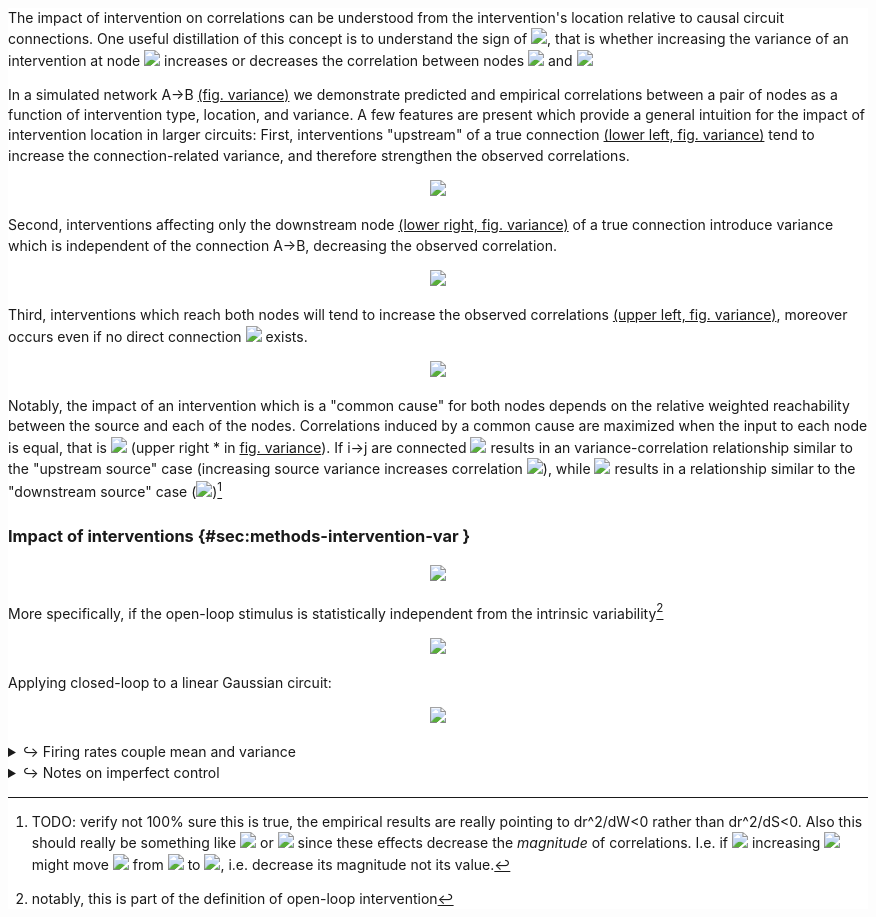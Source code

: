 The impact of intervention on correlations can be understood from the intervention's location relative to causal circuit connections. One useful distillation of this concept is to understand the sign of <img src="https://latex.codecogs.com/gif.latex?&#x5C;frac{dr^2_{ij}}{dS_k}"/>, that is whether increasing the variance of an intervention at node <img src="https://latex.codecogs.com/gif.latex?k"/> increases or decreases the correlation between nodes <img src="https://latex.codecogs.com/gif.latex?i"/> and <img src="https://latex.codecogs.com/gif.latex?j"/>
  
In a simulated network A→B [(fig. variance)](#fig-var ) we demonstrate predicted and empirical correlations between a pair of nodes as a function of intervention type, location, and variance. A few features are present which provide a general intuition for the impact of intervention location in larger circuits: First, interventions "upstream" of a true connection [(lower left, fig. variance)](#fig-var ) tend to increase the connection-related variance, and therefore strengthen the observed correlations.
  
  
  
  
  
  
<p align="center"><img src="https://latex.codecogs.com/gif.latex?&#x5C;mathbf{&#x5C;widetilde{W}}_%20{S_k→i}%20&#x5C;neq%200,%20&#x5C;mathbf{&#x5C;widetilde{W}}_%20{i→j}%20&#x5C;neq%200%20&#x5C;implies%20&#x5C;frac{dr^2}{dS_k}%20&gt;%200"/></p>  
  
  
Second, interventions affecting only the downstream node [(lower right, fig. variance)](#fig-var ) of a true connection introduce variance which is independent of the connection A→B, decreasing the observed correlation.  
  
<p align="center"><img src="https://latex.codecogs.com/gif.latex?&#x5C;mathbf{&#x5C;widetilde{W}}_%20{S_k%20→%20j}%20=%200%20,%20&#x5C;mathbf{&#x5C;widetilde{W}}_%20{S_k%20→%20j}%20&#x5C;neq%200%20&#x5C;implies%20&#x5C;frac{dr^2}{dS_k}%20&lt;%200"/></p>  
  
  
Third, interventions which reach both nodes will tend to increase the observed correlations [(upper left, fig. variance)](#fig-var ), moreover occurs even if no direct connection <img src="https://latex.codecogs.com/gif.latex?i→j"/> exists.
  
<p align="center"><img src="https://latex.codecogs.com/gif.latex?&#x5C;mathbf{&#x5C;widetilde{W}}_%20{S_k%20→%20i}%20&#x5C;neq%200,%20&#x5C;mathbf{&#x5C;widetilde{W}}_%20{S_k%20→%20j}%20&#x5C;neq%200,%20&#x5C;mathbf{&#x5C;widetilde{W}}_%20{i%20→%20j}%20=%200%20&#x5C;implies%20&#x5C;frac{dr^2}{dS_k}%20&gt;%200"/></p>  
  
  
Notably, the impact of an intervention which is a "common cause" for both nodes depends on the relative weighted reachability between the source and each of the nodes. Correlations induced by a common cause are maximized when the input to each node is equal, that is <img src="https://latex.codecogs.com/gif.latex?&#x5C;mathbf{&#x5C;widetilde{W}}_{S_k→i}%20&#x5C;approx%20&#x5C;mathbf{&#x5C;widetilde{W}}_{S_k→j}"/> (upper right * in [fig. variance](#fig-var )). If i→j are connected <img src="https://latex.codecogs.com/gif.latex?&#x5C;mathbf{&#x5C;widetilde{W}}_{S_k→i}%20&#x5C;gg%20&#x5C;mathbf{&#x5C;widetilde{W}}_{S_k→j}"/> results in an variance-correlation relationship similar to the "upstream source" case (increasing source variance increases correlation <img src="https://latex.codecogs.com/gif.latex?&#x5C;frac{dr^2}{dS_k}%20&gt;%200"/>),
 while <img src="https://latex.codecogs.com/gif.latex?&#x5C;mathbf{&#x5C;widetilde{W}}_{S_k→i}%20&#x5C;ll%20&#x5C;mathbf{&#x5C;widetilde{W}}_{S_k→j}"/> results in a relationship similar to the "downstream source" case (<img src="https://latex.codecogs.com/gif.latex?&#x5C;frac{dr^2}{dS_k}%20&lt;%200"/>)[^verify_drds]
  
[^verify_drds]: TODO: verify not 100% sure this is true, the empirical results are really pointing to dr^2/dW<0 rather than dr^2/dS<0. Also this should really be something like <img src="https://latex.codecogs.com/gif.latex?&#x5C;frac{d|R|}{dS}"/> or <img src="https://latex.codecogs.com/gif.latex?&#x5C;frac{dr^2}{dS}"/> since these effects decrease the *magnitude* of correlations. I.e. if <img src="https://latex.codecogs.com/gif.latex?&#x5C;frac{d|R|}{dS}%20&lt;%200"/> increasing <img src="https://latex.codecogs.com/gif.latex?S"/> might move <img src="https://latex.codecogs.com/gif.latex?r"/> from <img src="https://latex.codecogs.com/gif.latex?-0.8"/> to <img src="https://latex.codecogs.com/gif.latex?-0.2"/>, i.e. decrease its magnitude not its value.
  
  
###  Impact of interventions {#sec:methods-intervention-var }
  
  
  
  
  
  
  
  
  
<p align="center"><img src="https://latex.codecogs.com/gif.latex?&#x5C;mathbb{V}_{i}(C|S=&#x5C;text{open},&#x5C;sigma^2_S)%20&#x5C;geq%20&#x5C;mathbb{V}_{i}(C)"/></p>  
  
More specifically, if the open-loop stimulus is statistically independent from the intrinsic variability[^open_loop_independent]
<p align="center"><img src="https://latex.codecogs.com/gif.latex?&#x5C;mathbb{V}_{i}(C|S=&#x5C;text{open},&#x5C;sigma^2_S)%20=%20&#x5C;mathbb{V}_{i}(C)%20+%20&#x5C;sigma^2_S"/></p>  
  
Applying closed-loop to a linear Gaussian circuit:
  
<p align="center"><img src="https://latex.codecogs.com/gif.latex?&#x5C;begin{aligned}&#x5C;mathbb{V}_{i}(C|S=&#x5C;text{closed},&#x5C;sigma^2_S)%20&amp;=%20&#x5C;sigma^2_S%20%20&#x5C;&#x5C;&#x5C;mathbb{V}_{i}(C|S=&#x5C;text{closed},&#x5C;sigma^2_S)%20&amp;&#x5C;perp%20&#x5C;mathbb{V}_{i}(C)&#x5C;end{aligned}"/></p>  
  
  
<details><summary> ↪ Firing rates couple mean and variance </summary></details>
  
<details><summary> ↪ Notes on imperfect control </summary></details>
  

[^more]: These assumptions are typically on properties such as the types of functional relationships that exist in circuits, the visibility and structure of confounding relationships, and noise statistics.
[^edge_color]: will change the color scheme for final figure. Likely using orange and blue to denote closed and open-loop interventions. Will also add in indication of severed edges
[^covariance-derivation]: To see this, denote by <img src="https://latex.codecogs.com/gif.latex?E%20&#x5C;in%20&#x5C;mathbb{R}^{p%20&#x5C;times%20n}"/> the matrix of <img src="https://latex.codecogs.com/gif.latex?n"/> private noise observations for each node. Note that <img src="https://latex.codecogs.com/gif.latex?X%20=%20W^T%20X%20+%20E"/>, so <img src="https://latex.codecogs.com/gif.latex?X%20=%20E(I-W^T)^{-1}"/>. The covariance matrix <img src="https://latex.codecogs.com/gif.latex?&#x5C;Sigma%20=%20&#x5C;mathrm{cov}(X)%20=%20&#x5C;mathbb{E}&#x5C;left[X%20X^T&#x5C;right]"/> can then be written as <img src="https://latex.codecogs.com/gif.latex?&#x5C;Sigma%20=%20&#x5C;mathbb{E}&#x5C;left[%20(I-W^T)^{-1}%20E%20E^T%20(I-W^T)^{-1}%20&#x5C;right]%20=%20(I-W^T)^{-1}%20&#x5C;mathrm{cov}(E)%20(I-W^T)^{-T}%20=%20(I-W^T)^{-1}%20&#x5C;mathrm{diag}(s)%20(I-W^T)^{-T}"/>.
[^open_loop_independent]: notably, this is part of the definition of open-loop intervention
[^cl_indp_practical]: practically, this requires very fast feedback to achieve fully independent control over mean and variance. In the case of firing rates, I suspect <img src="https://latex.codecogs.com/gif.latex?&#x5C;mu%20&#x5C;leq%20&#x5C;alpha&#x5C;mathbb{V}"/>, so variances can be reduced, but for very low firing rates, there's still an upper limit on what the variance can be.
[^alt_equiv]: i.e. if you took a PMF and counted the number of categories with probability greater than <img src="https://latex.codecogs.com/gif.latex?p_{th}"/>. A distribution with 16 possible outcomes, but only 2bits of uncertainty is *as* uncertain as a uniform distribution with <img src="https://latex.codecogs.com/gif.latex?2^2"/> equally likely outcomes
[^entropy_num]: since <img src="https://latex.codecogs.com/gif.latex?H(C)&#x5C;leq%20H^{max}(C)"/>, <img src="https://latex.codecogs.com/gif.latex?N_{equal}%20&#x5C;leq%20N"/>
[^markov_equiv]: connect this section to the idea of the Markov equivalence class, and its size
[^intv_notation]: will need to tighten up notation for intervention summarized as a variable, annotating its type (passive, open-, closed-loop) as well as its location. Also have to be careful about overloading <img src="https://latex.codecogs.com/gif.latex?S_i"/> as the impact of private variance and as a particular open-loop intervention.